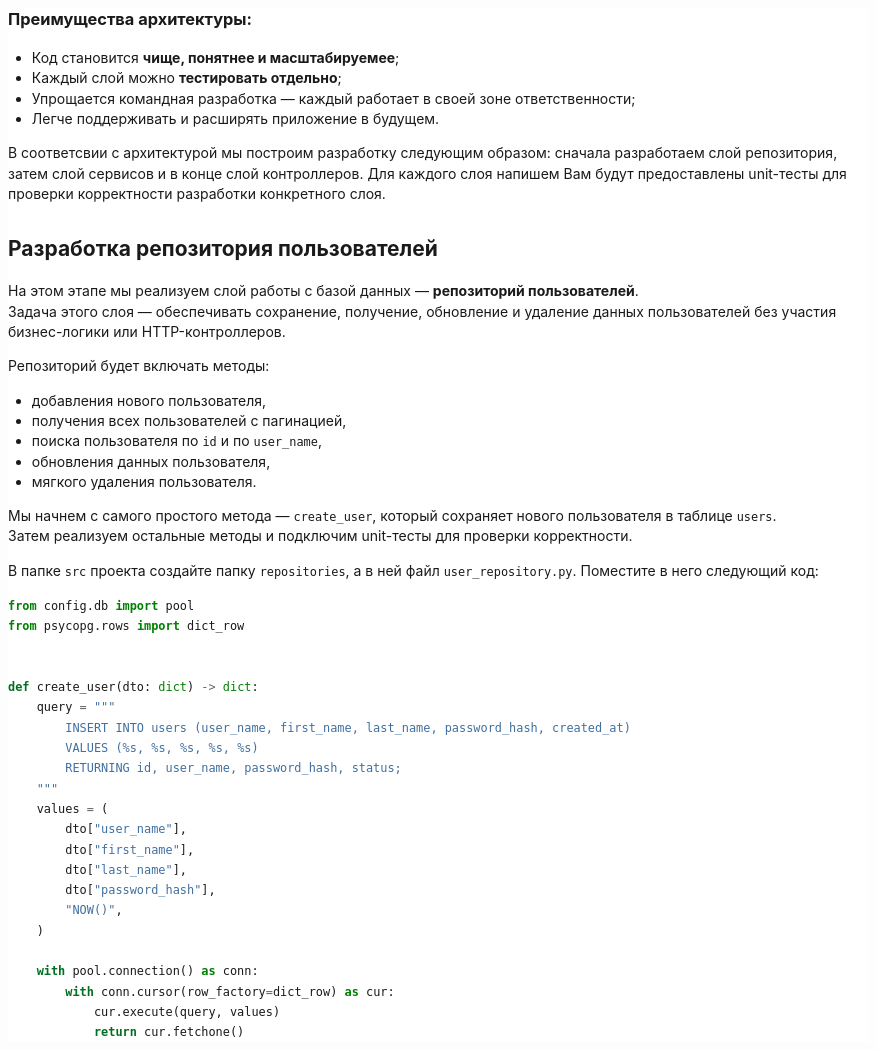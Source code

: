 ### Преимущества архитектуры:

- Код становится **чище, понятнее и масштабируемее**;
- Каждый слой можно **тестировать отдельно**;
- Упрощается командная разработка — каждый работает в своей зоне ответственности;
- Легче поддерживать и расширять приложение в будущем.

В соответсвии с архитектурой мы построим разработку следующим образом: сначала разработаем слой репозитория, затем слой сервисов и в конце слой контроллеров. Для каждого слоя напишем Вам будут предоставлены unit-тесты для проверки корректности разработки конкретного слоя.

## Разработка репозитория пользователей

На этом этапе мы реализуем слой работы с базой данных — **репозиторий пользователей**.  
Задача этого слоя — обеспечивать сохранение, получение, обновление и удаление данных пользователей без участия бизнес-логики или HTTP-контроллеров.

Репозиторий будет включать методы:

- добавления нового пользователя,
- получения всех пользователей с пагинацией,
- поиска пользователя по `id` и по `user_name`,
- обновления данных пользователя,
- мягкого удаления пользователя.

Мы начнем с самого простого метода — `create_user`, который сохраняет нового пользователя в таблице `users`.  
Затем реализуем остальные методы и подключим unit-тесты для проверки корректности.

В папке `src` проекта создайте папку `repositories`, а в ней файл `user_repository.py`. Поместите в него следующий код:

```python
from config.db import pool
from psycopg.rows import dict_row


def create_user(dto: dict) -> dict:
    query = """
        INSERT INTO users (user_name, first_name, last_name, password_hash, created_at)
        VALUES (%s, %s, %s, %s, %s)
        RETURNING id, user_name, password_hash, status;
    """
    values = (
        dto["user_name"],
        dto["first_name"],
        dto["last_name"],
        dto["password_hash"],
        "NOW()",
    )

    with pool.connection() as conn:
        with conn.cursor(row_factory=dict_row) as cur:
            cur.execute(query, values)
            return cur.fetchone()
```
